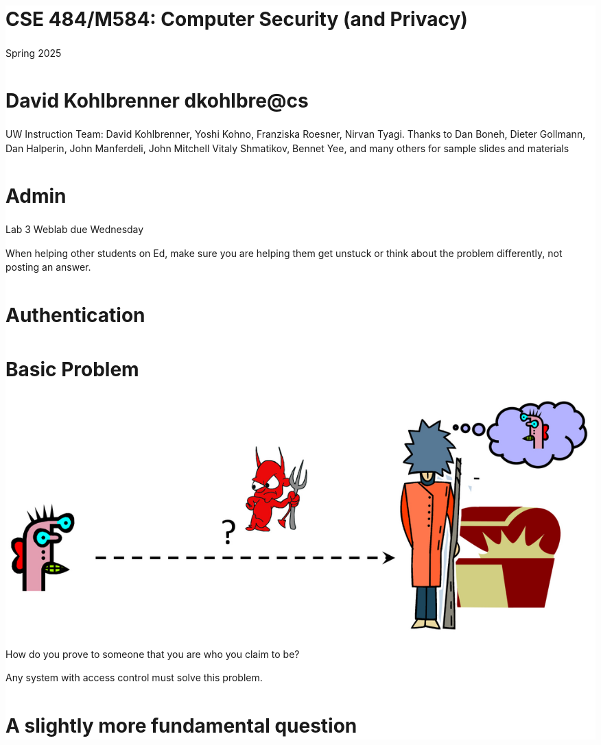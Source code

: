 # CSE 484/M584: Computer Security (and Privacy)  

Spring 2025  

# David Kohlbrenner dkohlbre@cs  

UW Instruction Team: David Kohlbrenner, Yoshi Kohno, Franziska Roesner, Nirvan Tyagi. Thanks to Dan Boneh, Dieter Gollmann, Dan Halperin, John Manferdeli, John Mitchell Vitaly Shmatikov, Bennet Yee, and many others for sample slides and materials  

# Admin  

Lab 3 Weblab due Wednesday  

When helping other students on Ed, make sure you are helping them get unstuck or think about the problem differently, not posting an answer.  

# Authentication  

# Basic Problem  

![](images/346db1d96c2eed7415e27248f5293dc9c4643b939a46324e64eb3acf59603605.jpg)  

How do you prove to someone that you are who you claim to be?  

Any system with access control must solve this problem.  

# A slightly more fundamental question  
